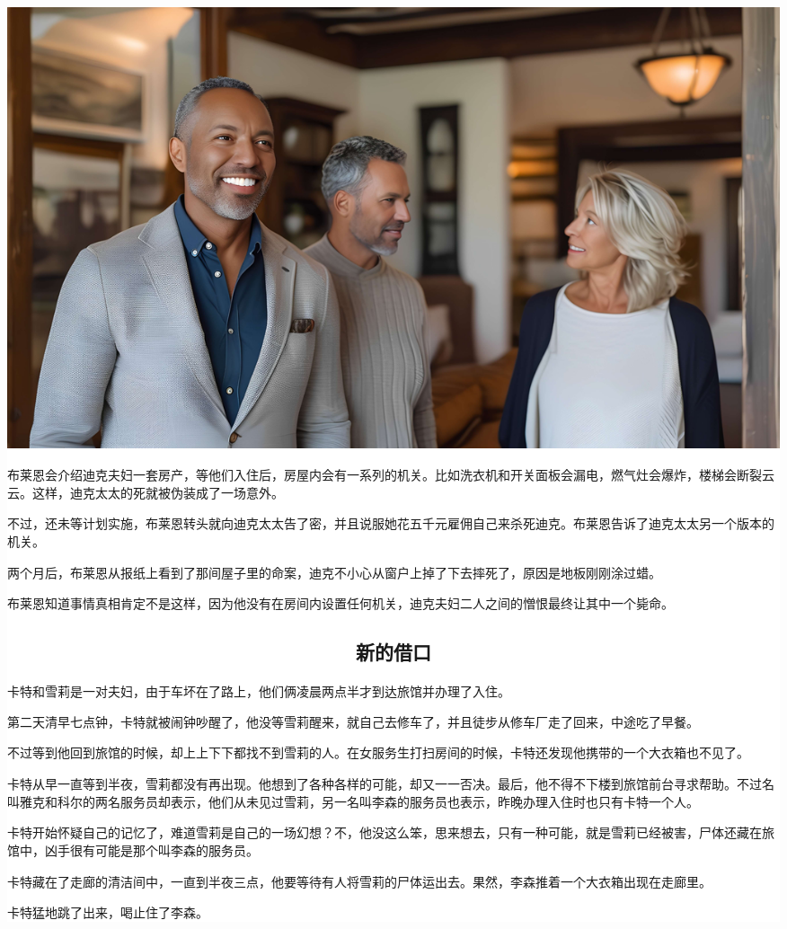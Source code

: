 <img src="/images/hitchcock/10.jpg" />

布莱恩会介绍迪克夫妇一套房产，等他们入住后，房屋内会有一系列的机关。比如洗衣机和开关面板会漏电，燃气灶会爆炸，楼梯会断裂云云。这样，迪克太太的死就被伪装成了一场意外。

不过，还未等计划实施，布莱恩转头就向迪克太太告了密，并且说服她花五千元雇佣自己来杀死迪克。布莱恩告诉了迪克太太另一个版本的机关。

两个月后，布莱恩从报纸上看到了那间屋子里的命案，迪克不小心从窗户上掉了下去摔死了，原因是地板刚刚涂过蜡。

布莱恩知道事情真相肯定不是这样，因为他没有在房间内设置任何机关，迪克夫妇二人之间的憎恨最终让其中一个毙命。

## <center>新的借口</center>

卡特和雪莉是一对夫妇，由于车坏在了路上，他们俩凌晨两点半才到达旅馆并办理了入住。

第二天清早七点钟，卡特就被闹钟吵醒了，他没等雪莉醒来，就自己去修车了，并且徒步从修车厂走了回来，中途吃了早餐。

不过等到他回到旅馆的时候，却上上下下都找不到雪莉的人。在女服务生打扫房间的时候，卡特还发现他携带的一个大衣箱也不见了。

卡特从早一直等到半夜，雪莉都没有再出现。他想到了各种各样的可能，却又一一否决。最后，他不得不下楼到旅馆前台寻求帮助。不过名叫雅克和科尔的两名服务员却表示，他们从未见过雪莉，另一名叫李森的服务员也表示，昨晚办理入住时也只有卡特一个人。

卡特开始怀疑自己的记忆了，难道雪莉是自己的一场幻想？不，他没这么笨，思来想去，只有一种可能，就是雪莉已经被害，尸体还藏在旅馆中，凶手很有可能是那个叫李森的服务员。

卡特藏在了走廊的清洁间中，一直到半夜三点，他要等待有人将雪莉的尸体运出去。果然，李森推着一个大衣箱出现在走廊里。

卡特猛地跳了出来，喝止住了李森。
